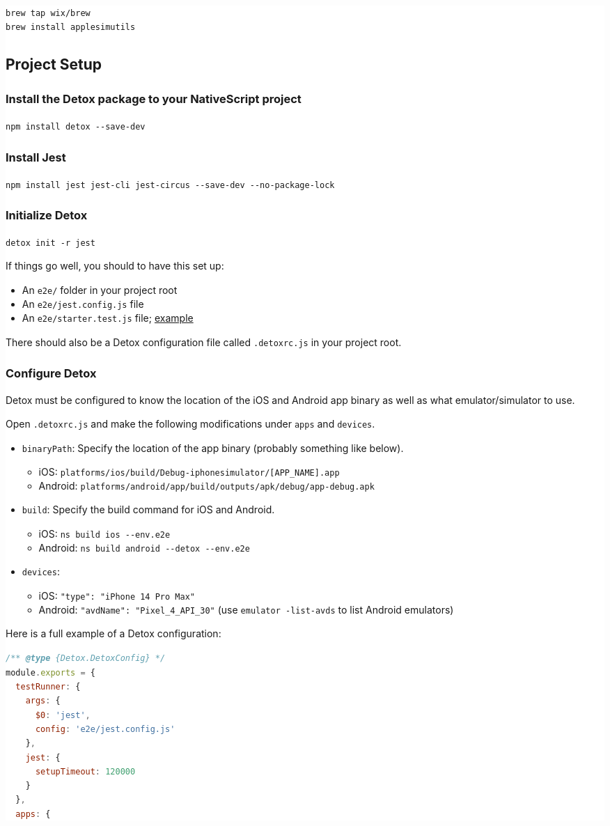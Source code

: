 ```cli
brew tap wix/brew
brew install applesimutils
```

## Project Setup

### Install the Detox package to your NativeScript project

```cli
npm install detox --save-dev
```

### Install Jest

```cli
npm install jest jest-cli jest-circus --save-dev --no-package-lock
```

### Initialize Detox

```cli
detox init -r jest
```

If things go well, you should to have this set up:

- An `e2e/` folder in your project root
- An `e2e/jest.config.js` file
- An `e2e/starter.test.js` file; [example](https://github.com/wix/Detox/blob/master/examples/demo-react-native-jest/e2e/environment.js)

There should also be a Detox configuration file called `.detoxrc.js` in your project root.

### Configure Detox

Detox must be configured to know the location of the iOS and Android app binary as well as what emulator/simulator to use.

Open `.detoxrc.js` and make the following modifications under `apps` and `devices`.

- `binaryPath`: Specify the location of the app binary (probably something like below).

  - iOS: `platforms/ios/build/Debug-iphonesimulator/[APP_NAME].app`
  - Android: `platforms/android/app/build/outputs/apk/debug/app-debug.apk`

- `build`: Specify the build command for iOS and Android.

  - iOS: `ns build ios --env.e2e`
  - Android: `ns build android --detox --env.e2e`

- `devices`:
  - iOS: `"type": "iPhone 14 Pro Max"`
  - Android: `"avdName": "Pixel_4_API_30"` (use `emulator -list-avds` to list Android emulators)

Here is a full example of a Detox configuration:

```js
/** @type {Detox.DetoxConfig} */
module.exports = {
  testRunner: {
    args: {
      $0: 'jest',
      config: 'e2e/jest.config.js'
    },
    jest: {
      setupTimeout: 120000
    }
  },
  apps: {
```
